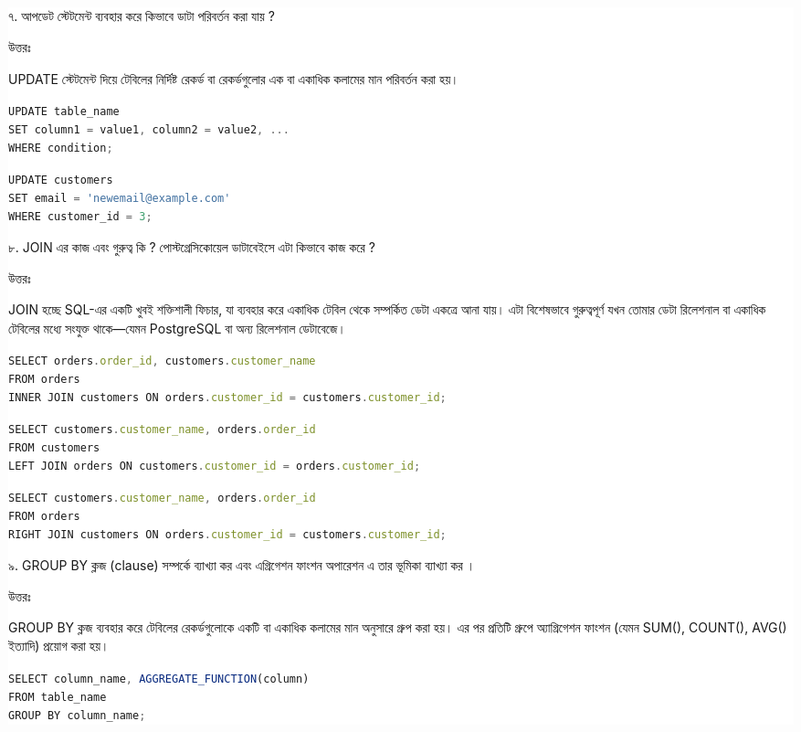 ৭. আপডেট স্টেটমেন্ট ব্যবহার করে কিভাবে ডাটা পরিবর্তন করা যায় ?

উত্তরঃ

UPDATE স্টেটমেন্ট দিয়ে টেবিলের নির্দিষ্ট রেকর্ড বা রেকর্ডগুলোর এক বা একাধিক কলামের মান পরিবর্তন করা হয়।

```javascript
UPDATE table_name
SET column1 = value1, column2 = value2, ...
WHERE condition;

```

```javascript
UPDATE customers
SET email = 'newemail@example.com'
WHERE customer_id = 3;
```

৮. JOIN এর কাজ এবং গুরুত্ব কি ? পোস্টগ্রেসিকোয়েল ডাটাবেইসে এটা কিভাবে কাজ করে ?

উত্তরঃ

JOIN হচ্ছে SQL-এর একটি খুবই শক্তিশালী ফিচার, যা ব্যবহার করে একাধিক টেবিল থেকে সম্পর্কিত ডেটা একত্রে আনা যায়। এটা বিশেষভাবে গুরুত্বপূর্ণ যখন তোমার ডেটা রিলেশনাল বা একাধিক টেবিলের মধ্যে সংযুক্ত থাকে—যেমন PostgreSQL বা অন্য রিলেশনাল ডেটাবেজে।

```javascript
SELECT orders.order_id, customers.customer_name
FROM orders
INNER JOIN customers ON orders.customer_id = customers.customer_id;

```

```javascript
SELECT customers.customer_name, orders.order_id
FROM customers
LEFT JOIN orders ON customers.customer_id = orders.customer_id;
```

```javascript
SELECT customers.customer_name, orders.order_id
FROM orders
RIGHT JOIN customers ON orders.customer_id = customers.customer_id;

```

৯. GROUP BY ক্লজ (clause) সম্পর্কে ব্যাখ্যা কর এবং এগ্রিগেশন ফাংশন অপারেশন এ তার ভূমিকা ব্যাখ্যা কর ।

উত্তরঃ

GROUP BY ক্লজ ব্যবহার করে টেবিলের রেকর্ডগুলোকে একটি বা একাধিক কলামের মান অনুসারে গ্রুপ করা হয়। এর পর প্রতিটি গ্রুপে অ্যাগ্রিগেশন ফাংশন (যেমন SUM(), COUNT(), AVG() ইত্যাদি) প্রয়োগ করা হয়।

```javascript
SELECT column_name, AGGREGATE_FUNCTION(column)
FROM table_name
GROUP BY column_name;
```

